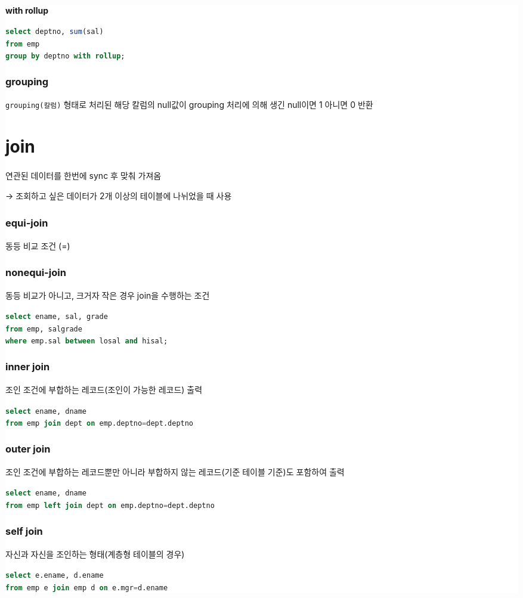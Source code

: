 **with rollup**

```sql
select deptno, sum(sal)
from emp
group by deptno with rollup;
```

### grouping

`grouping(칼럼)` 형태로 처리된 해당 칼럼의 null값이 grouping 처리에 의해 생긴 null이면 1 아니면 0 반환

# join

연관된 데이터를 한번에 sync 후 맞춰 가져옴

→ 조회하고 싶은 데이터가 2개 이상의 테이블에 나뉘었을 때 사용

### equi-join

동등 비교 조건 (=)

### nonequi-join

동등 비교가 아니고, 크거자 작은 경우 join을 수행하는 조건

```sql
select ename, sal, grade
from emp, salgrade 
where emp.sal between losal and hisal;
```

### inner join

조인 조건에 부합하는 레코드(조인이 가능한 레코드) 출력

```sql
select ename, dname
from emp join dept on emp.deptno=dept.deptno
```

### outer join

조인 조건에 부합하는 레코드뿐만 아니라 부합하지 않는 레코드(기준 테이블 기준)도 포함하여 출력

```sql
select ename, dname
from emp left join dept on emp.deptno=dept.deptno
```

### self join

자신과 자신을 조인하는 형태(계층형 테이블의 경우)

```sql
select e.ename, d.ename
from emp e join emp d on e.mgr=d.ename
```
